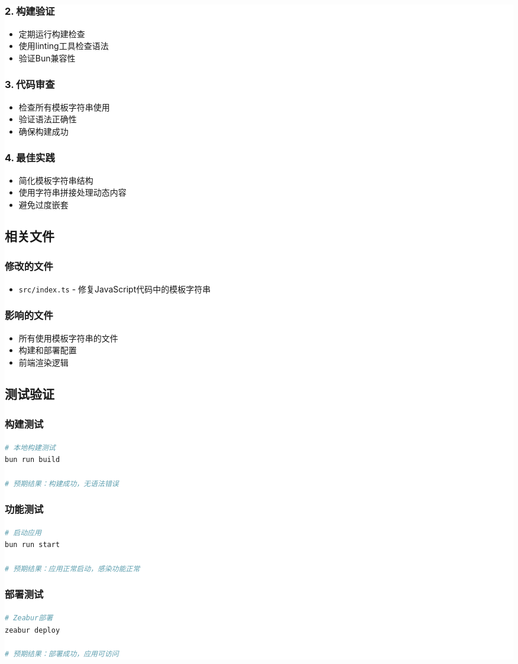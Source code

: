 ### 2. 构建验证
- 定期运行构建检查
- 使用linting工具检查语法
- 验证Bun兼容性

### 3. 代码审查
- 检查所有模板字符串使用
- 验证语法正确性
- 确保构建成功

### 4. 最佳实践
- 简化模板字符串结构
- 使用字符串拼接处理动态内容
- 避免过度嵌套

## 相关文件

### 修改的文件
- `src/index.ts` - 修复JavaScript代码中的模板字符串

### 影响的文件
- 所有使用模板字符串的文件
- 构建和部署配置
- 前端渲染逻辑

## 测试验证

### 构建测试
```bash
# 本地构建测试
bun run build

# 预期结果：构建成功，无语法错误
```

### 功能测试
```bash
# 启动应用
bun run start

# 预期结果：应用正常启动，感染功能正常
```

### 部署测试
```bash
# Zeabur部署
zeabur deploy

# 预期结果：部署成功，应用可访问
```
